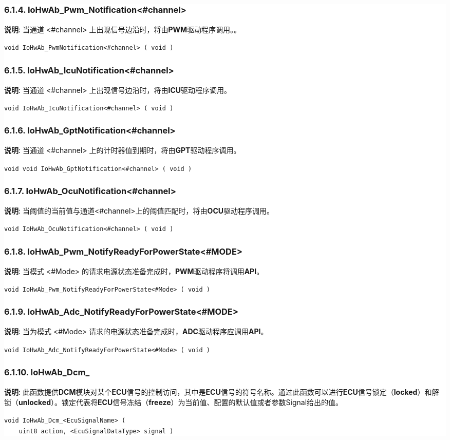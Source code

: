 ### 6.1.4. IoHwAb_Pwm_Notification<#channel>

**说明**: 当通道 <#channel> 上出现信号边沿时，将由**PWM**驱动程序调用。。

```
void IoHwAb_PwmNotification<#channel> ( void )
```

### 6.1.5. IoHwAb_IcuNotification<#channel>

**说明**: 当通道 <#channel> 上出现信号边沿时，将由**ICU**驱动程序调用。

```
void IoHwAb_IcuNotification<#channel> ( void )
```

### 6.1.6. IoHwAb_GptNotification<#channel>

**说明**: 当通道 <#channel> 上的计时器值到期时，将由**GPT**驱动程序调用。

```
void void IoHwAb_GptNotification<#channel> ( void )
```

### 6.1.7. IoHwAb_OcuNotification<#channel>

**说明**: 当阈值的当前值与通道<#channel>上的阈值匹配时，将由**OCU**驱动程序调用。

```
void IoHwAb_OcuNotification<#channel> ( void )
```

### 6.1.8. IoHwAb_Pwm_NotifyReadyForPowerState<#MODE>

**说明**: 当模式 <#Mode> 的请求电源状态准备完成时，**PWM**驱动程序将调用**API**。

```
void IoHwAb_Pwm_NotifyReadyForPowerState<#Mode> ( void )
```

### 6.1.9. IoHwAb_Adc_NotifyReadyForPowerState<#MODE>

**说明**: 当为模式 <#Mode> 请求的电源状态准备完成时，**ADC**驱动程序应调用**API**。

```
void IoHwAb_Adc_NotifyReadyForPowerState<#Mode> ( void )
```

### 6.1.10. IoHwAb_Dcm_<EcuSignalName>

**说明**: 此函数提供**DCM**模块对某个**ECU**信号的控制访问，其中<EcuSignalname>是**ECU**信号的符号名称。通过此函数可以进行**ECU**信号锁定（**locked**）和解锁（**unlocked**）。锁定代表将**ECU**信号冻结（**freeze**）为当前值、配置的默认值或者参数Signal给出的值。

```
void IoHwAb_Dcm_<EcuSignalName> ( 
    uint8 action, <EcuSignalDataType> signal )
```
